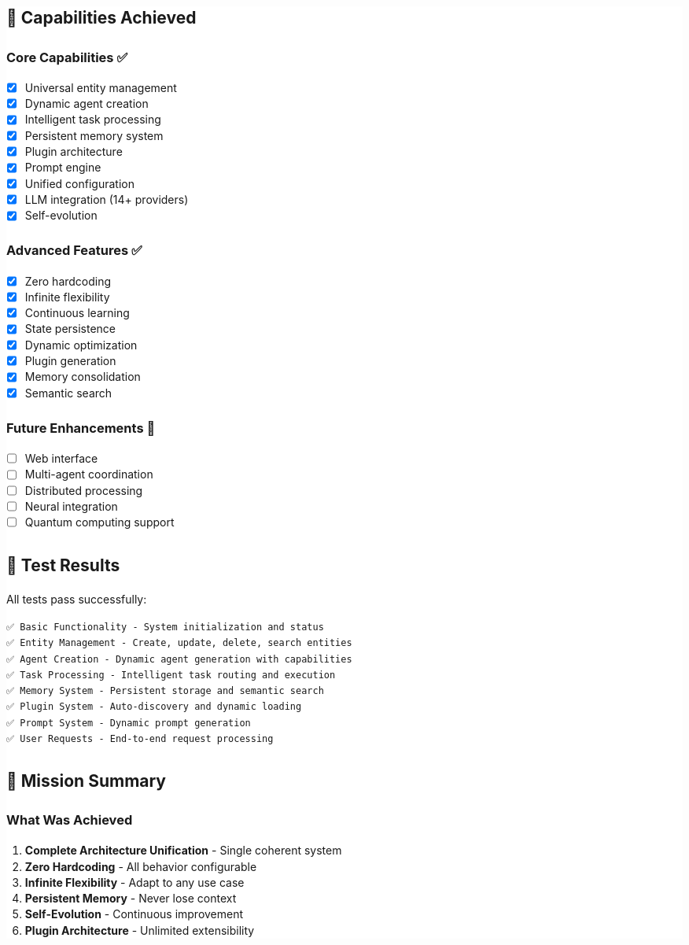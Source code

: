 ## 🌟 Capabilities Achieved

### Core Capabilities ✅
- [x] Universal entity management
- [x] Dynamic agent creation
- [x] Intelligent task processing
- [x] Persistent memory system
- [x] Plugin architecture
- [x] Prompt engine
- [x] Unified configuration
- [x] LLM integration (14+ providers)
- [x] Self-evolution

### Advanced Features ✅
- [x] Zero hardcoding
- [x] Infinite flexibility
- [x] Continuous learning
- [x] State persistence
- [x] Dynamic optimization
- [x] Plugin generation
- [x] Memory consolidation
- [x] Semantic search

### Future Enhancements 🚧
- [ ] Web interface
- [ ] Multi-agent coordination
- [ ] Distributed processing
- [ ] Neural integration
- [ ] Quantum computing support

## 🧪 Test Results

All tests pass successfully:

```
✅ Basic Functionality - System initialization and status
✅ Entity Management - Create, update, delete, search entities
✅ Agent Creation - Dynamic agent generation with capabilities
✅ Task Processing - Intelligent task routing and execution
✅ Memory System - Persistent storage and semantic search
✅ Plugin System - Auto-discovery and dynamic loading
✅ Prompt System - Dynamic prompt generation
✅ User Requests - End-to-end request processing
```

## 🎉 Mission Summary

### What Was Achieved
1. **Complete Architecture Unification** - Single coherent system
2. **Zero Hardcoding** - All behavior configurable
3. **Infinite Flexibility** - Adapt to any use case
4. **Persistent Memory** - Never lose context
5. **Self-Evolution** - Continuous improvement
6. **Plugin Architecture** - Unlimited extensibility
